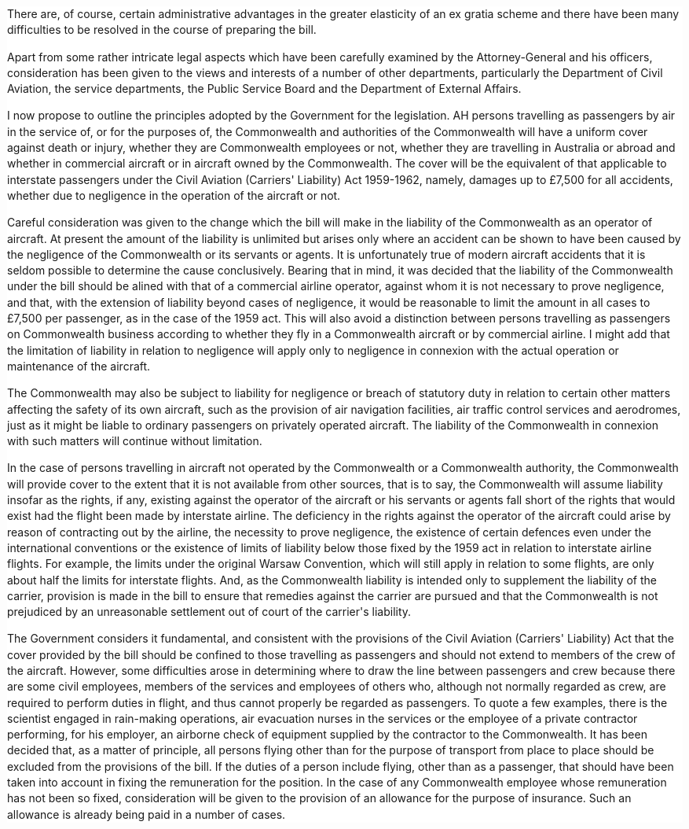 There are, of course, certain administrative advantages in the greater elasticity of an ex gratia scheme and there have been many difficulties to be resolved in the course of preparing the bill. 

Apart from some rather intricate legal aspects which have been carefully examined by the Attorney-General and his officers, consideration has been given to the views and interests of a number of other departments, particularly the Department of Civil Aviation, the service departments, the Public Service Board and the Department of External Affairs. 

I now propose to outline the principles adopted by the Government for the legislation. AH persons travelling as passengers by air in the service of, or for the purposes of, the Commonwealth and authorities of the Commonwealth will have a uniform cover against death or injury, whether they are Commonwealth employees or not, whether they are travelling in Australia or abroad and whether in commercial aircraft or in aircraft owned by the Commonwealth. The cover will be the equivalent of that applicable to interstate passengers under the Civil Aviation (Carriers' Liability) Act 1959-1962, namely, damages up to £7,500 for all accidents, whether due to negligence in the operation of the aircraft or not. 

Careful consideration was given to the change which the bill will make in the liability of the Commonwealth as an operator of aircraft. At present the amount of the liability is unlimited but arises only where an accident can be shown to have been caused by the negligence of the Commonwealth or its servants or agents. It is unfortunately true of modern aircraft accidents that it is seldom possible to determine the cause conclusively. Bearing that in mind, it was decided that the liability of the Commonwealth under the bill should be alined with that of a commercial airline operator, against whom it is not necessary to prove negligence, and that, with the extension of liability beyond cases of negligence, it would be reasonable to limit the amount in all cases to £7,500 per passenger, as in the case of the 1959 act. This will also avoid a distinction between persons travelling as passengers on Commonwealth business according to whether they fly in a Commonwealth aircraft or by commercial airline. I might add that the limitation of liability in relation to negligence will apply only to negligence in connexion with the actual operation or maintenance of the aircraft. 

The Commonwealth may also be subject to liability for negligence or breach of statutory duty in relation to certain other matters affecting the safety of its own aircraft, such as the provision of air navigation facilities, air traffic control services and aerodromes, just as it might be liable to ordinary passengers on privately operated aircraft. The liability of the Commonwealth in connexion with such matters will continue without limitation. 

In the case of persons travelling in aircraft not operated by the Commonwealth or a Commonwealth authority, the Commonwealth will provide cover to the extent that it is not available from other sources, that is to say, the Commonwealth will assume liability insofar as the rights, if any, existing against the operator of the aircraft or his servants or agents fall short of the rights that would exist had the flight been made by interstate airline. The deficiency in the rights against the operator of the aircraft could arise by reason of contracting out by the airline, the necessity to prove negligence, the existence of certain defences even under the international conventions or the existence of limits of liability below those fixed by the 1959 act in relation to interstate airline flights. For example, the limits under the original Warsaw Convention, which will still apply in relation to some flights, are only about half the limits for interstate flights. And, as the Commonwealth liability is intended only to supplement the liability of the carrier, provision is made in the bill to ensure that remedies against the carrier are pursued and that the Commonwealth is not prejudiced by an unreasonable settlement out of court of the carrier's liability. 

The Government considers it fundamental, and consistent with the provisions of the Civil Aviation (Carriers' Liability) Act that the cover provided by the bill should be confined to those travelling as passengers and should not extend to members of the crew of the aircraft. However, some difficulties arose in determining where to draw the line between passengers and crew because there are some civil employees, members of the services and employees of others who, although not normally regarded as crew, are required to perform duties in flight, and thus cannot properly be regarded as passengers. To quote a few examples, there is the scientist engaged in rain-making operations, air evacuation nurses in the services or the employee of a private contractor performing, for his employer, an airborne check of equipment supplied by the contractor to the Commonwealth. It has been decided that, as a matter of principle, all persons flying other than for the purpose of transport from place to place should be excluded from the provisions of the bill. If the duties of a person include flying, other than as a passenger, that should have been taken into account in fixing the remuneration for the position. In the case of any Commonwealth employee whose remuneration has not been so fixed, consideration will be given to the provision of an allowance for the purpose of insurance. Such an allowance is already being paid in a number of cases. 
